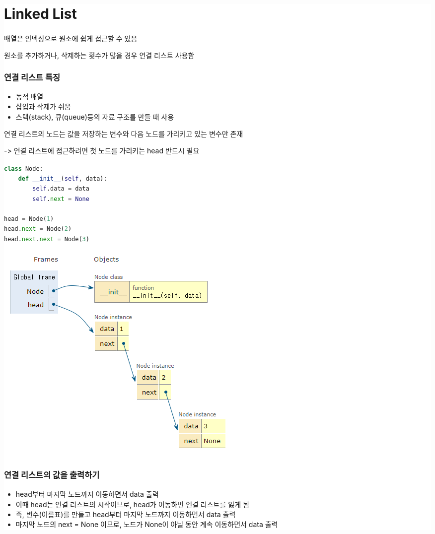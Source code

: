 # Linked List

배열은 인덱싱으로 원소에 쉽게 접근할 수 있음

원소를 추가하거나, 삭제하는 횟수가 많을 경우 연결 리스트 사용함

### 연결 리스트 특징

- 동적 배열
- 삽입과 삭제가 쉬움
- 스택(stack), 큐(queue)등의 자료 구조를 만들 때 사용

연결 리스트의 노드는 값을 저장하는 변수와 다음 노드를 가리키고 있는 변수만 존재

-> 연결 리스트에 접근하려면 첫 노드를 가리키는 head 반드시 필요

```python
class Node:
    def __init__(self, data):
        self.data = data
        self.next = None

head = Node(1)
head.next = Node(2)
head.next.next = Node(3)
```
![img](linked_list.PNG)

### 연결 리스트의 값을 출력하기

- head부터 마지막 노드까지 이동하면서 data 출력
- 이때 head는 연결 리스트의 시작이므로, head가 이동하면 연결 리스트를 잃게 됨
- 즉, 변수(이름표)를 만들고 head부터 마지막 노드까지 이동하면서 data 출력
- 마지막 노드의 next = None 이므로, 노드가 None이 아닐 동안 계속 이동하면서 data 출력
